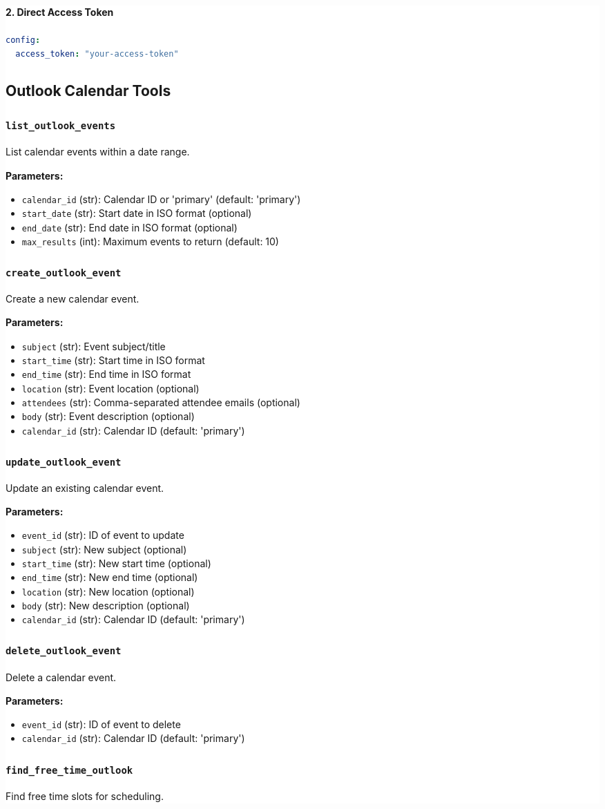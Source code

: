#### 2. Direct Access Token
```yaml
config:
  access_token: "your-access-token"
```

## Outlook Calendar Tools

### `list_outlook_events`
List calendar events within a date range.

**Parameters:**
- `calendar_id` (str): Calendar ID or 'primary' (default: 'primary')
- `start_date` (str): Start date in ISO format (optional)
- `end_date` (str): End date in ISO format (optional)
- `max_results` (int): Maximum events to return (default: 10)

### `create_outlook_event`
Create a new calendar event.

**Parameters:**
- `subject` (str): Event subject/title
- `start_time` (str): Start time in ISO format
- `end_time` (str): End time in ISO format
- `location` (str): Event location (optional)
- `attendees` (str): Comma-separated attendee emails (optional)
- `body` (str): Event description (optional)
- `calendar_id` (str): Calendar ID (default: 'primary')

### `update_outlook_event`
Update an existing calendar event.

**Parameters:**
- `event_id` (str): ID of event to update
- `subject` (str): New subject (optional)
- `start_time` (str): New start time (optional)
- `end_time` (str): New end time (optional)
- `location` (str): New location (optional)
- `body` (str): New description (optional)
- `calendar_id` (str): Calendar ID (default: 'primary')

### `delete_outlook_event`
Delete a calendar event.

**Parameters:**
- `event_id` (str): ID of event to delete
- `calendar_id` (str): Calendar ID (default: 'primary')

### `find_free_time_outlook`
Find free time slots for scheduling.

